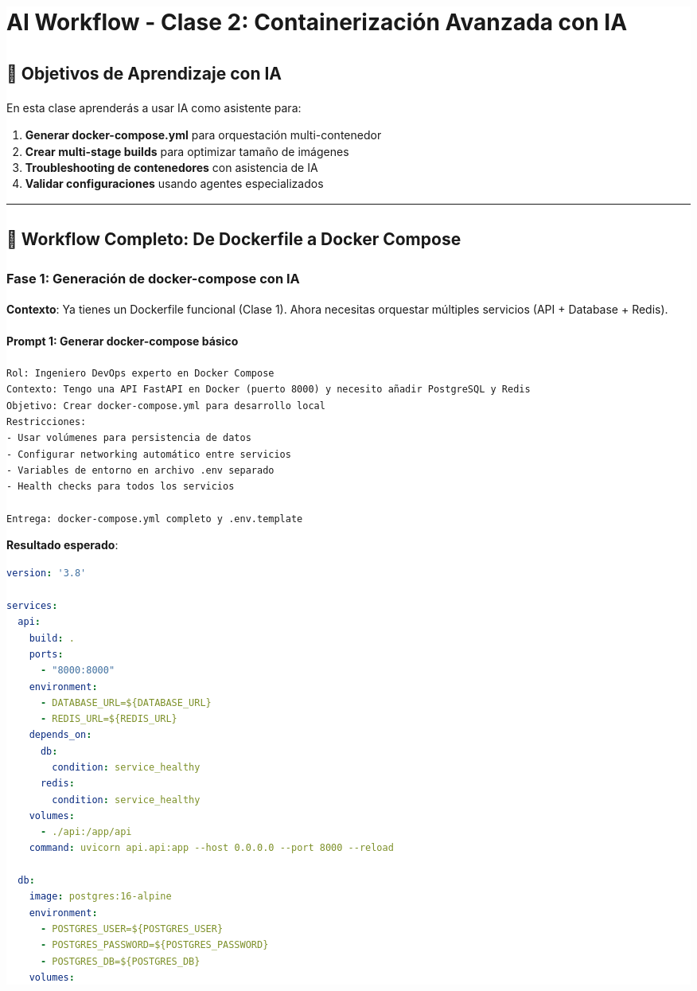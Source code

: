 # AI Workflow - Clase 2: Containerización Avanzada con IA

## 🎯 Objetivos de Aprendizaje con IA

En esta clase aprenderás a usar IA como asistente para:

1. **Generar docker-compose.yml** para orquestación multi-contenedor
2. **Crear multi-stage builds** para optimizar tamaño de imágenes
3. **Troubleshooting de contenedores** con asistencia de IA
4. **Validar configuraciones** usando agentes especializados

---

## 🔄 Workflow Completo: De Dockerfile a Docker Compose

### Fase 1: Generación de docker-compose con IA

**Contexto**: Ya tienes un Dockerfile funcional (Clase 1). Ahora necesitas orquestar múltiples servicios (API + Database + Redis).

#### Prompt 1: Generar docker-compose básico

```
Rol: Ingeniero DevOps experto en Docker Compose
Contexto: Tengo una API FastAPI en Docker (puerto 8000) y necesito añadir PostgreSQL y Redis
Objetivo: Crear docker-compose.yml para desarrollo local
Restricciones:
- Usar volúmenes para persistencia de datos
- Configurar networking automático entre servicios
- Variables de entorno en archivo .env separado
- Health checks para todos los servicios

Entrega: docker-compose.yml completo y .env.template
```

**Resultado esperado**:

```yaml
version: '3.8'

services:
  api:
    build: .
    ports:
      - "8000:8000"
    environment:
      - DATABASE_URL=${DATABASE_URL}
      - REDIS_URL=${REDIS_URL}
    depends_on:
      db:
        condition: service_healthy
      redis:
        condition: service_healthy
    volumes:
      - ./api:/app/api
    command: uvicorn api.api:app --host 0.0.0.0 --port 8000 --reload

  db:
    image: postgres:16-alpine
    environment:
      - POSTGRES_USER=${POSTGRES_USER}
      - POSTGRES_PASSWORD=${POSTGRES_PASSWORD}
      - POSTGRES_DB=${POSTGRES_DB}
    volumes:
```